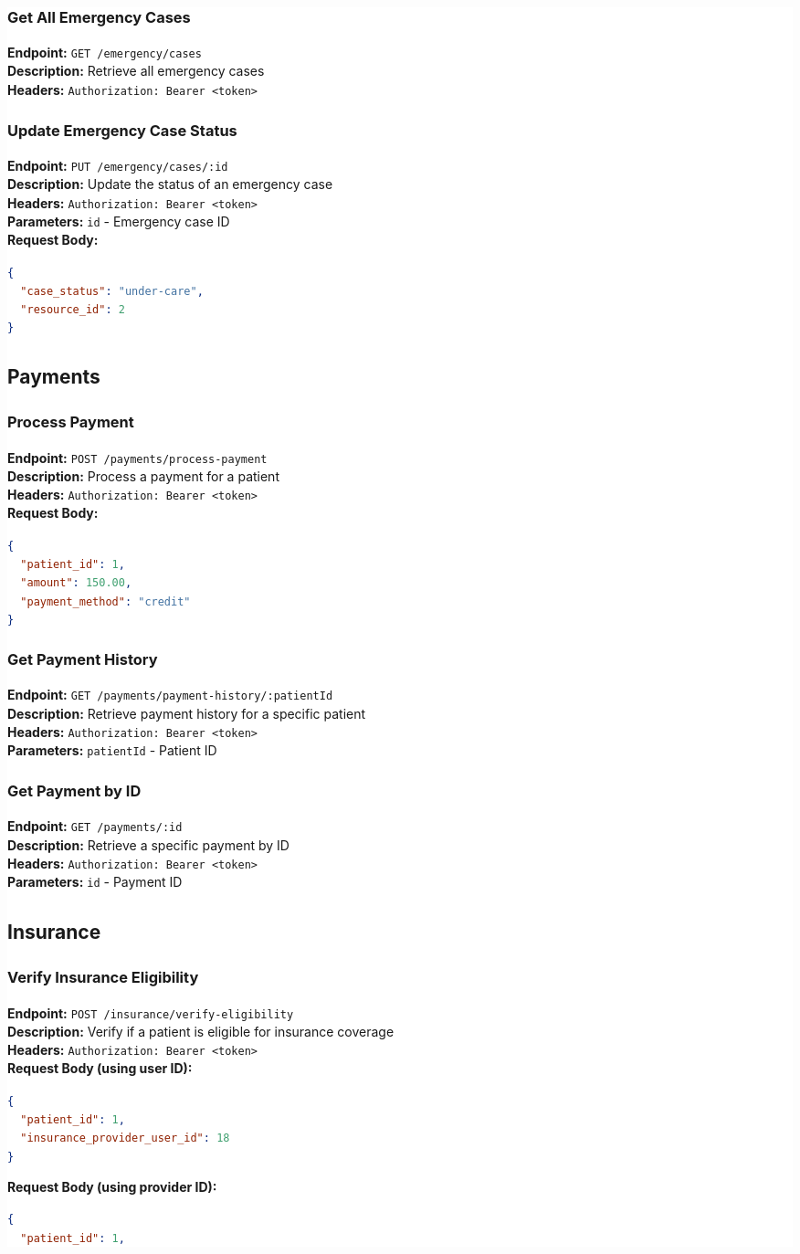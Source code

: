 ### Get All Emergency Cases
**Endpoint:** `GET /emergency/cases`  
**Description:** Retrieve all emergency cases  
**Headers:** `Authorization: Bearer <token>`  

### Update Emergency Case Status
**Endpoint:** `PUT /emergency/cases/:id`  
**Description:** Update the status of an emergency case  
**Headers:** `Authorization: Bearer <token>`  
**Parameters:** `id` - Emergency case ID  
**Request Body:**
```json
{
  "case_status": "under-care",
  "resource_id": 2
}
```

## Payments

### Process Payment
**Endpoint:** `POST /payments/process-payment`  
**Description:** Process a payment for a patient  
**Headers:** `Authorization: Bearer <token>`  
**Request Body:**
```json
{
  "patient_id": 1,
  "amount": 150.00,
  "payment_method": "credit"
}
```

### Get Payment History
**Endpoint:** `GET /payments/payment-history/:patientId`  
**Description:** Retrieve payment history for a specific patient  
**Headers:** `Authorization: Bearer <token>`  
**Parameters:** `patientId` - Patient ID  

### Get Payment by ID
**Endpoint:** `GET /payments/:id`  
**Description:** Retrieve a specific payment by ID  
**Headers:** `Authorization: Bearer <token>`  
**Parameters:** `id` - Payment ID  

## Insurance

### Verify Insurance Eligibility
**Endpoint:** `POST /insurance/verify-eligibility`  
**Description:** Verify if a patient is eligible for insurance coverage  
**Headers:** `Authorization: Bearer <token>`  
**Request Body (using user ID):**
```json
{
  "patient_id": 1,
  "insurance_provider_user_id": 18
}
```
**Request Body (using provider ID):**
```json
{
  "patient_id": 1,
```